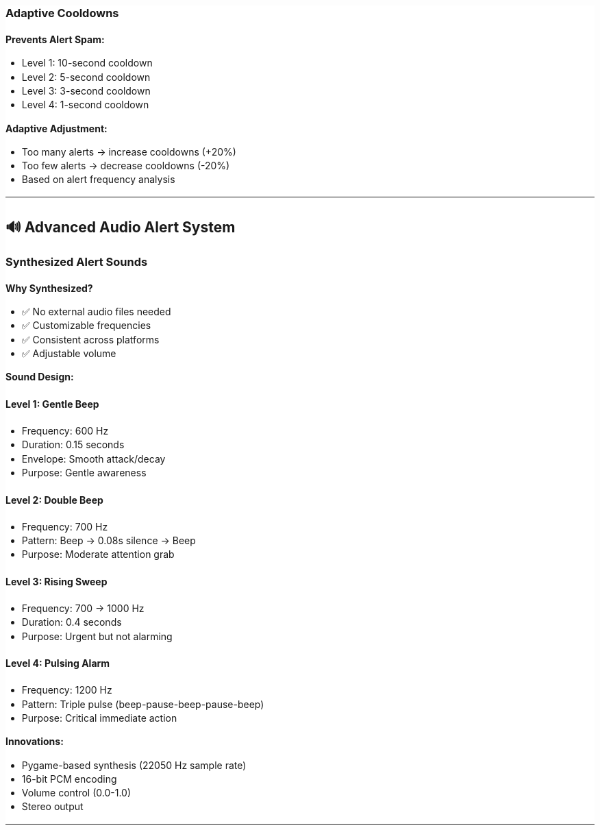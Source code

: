 ### Adaptive Cooldowns

**Prevents Alert Spam:**
- Level 1: 10-second cooldown
- Level 2: 5-second cooldown
- Level 3: 3-second cooldown
- Level 4: 1-second cooldown

**Adaptive Adjustment:**
- Too many alerts → increase cooldowns (+20%)
- Too few alerts → decrease cooldowns (-20%)
- Based on alert frequency analysis

---

## 🔊 Advanced Audio Alert System

### Synthesized Alert Sounds

**Why Synthesized?**
- ✅ No external audio files needed
- ✅ Customizable frequencies
- ✅ Consistent across platforms
- ✅ Adjustable volume

**Sound Design:**

#### Level 1: Gentle Beep
- Frequency: 600 Hz
- Duration: 0.15 seconds
- Envelope: Smooth attack/decay
- Purpose: Gentle awareness

#### Level 2: Double Beep
- Frequency: 700 Hz
- Pattern: Beep → 0.08s silence → Beep
- Purpose: Moderate attention grab

#### Level 3: Rising Sweep
- Frequency: 700 → 1000 Hz
- Duration: 0.4 seconds
- Purpose: Urgent but not alarming

#### Level 4: Pulsing Alarm
- Frequency: 1200 Hz
- Pattern: Triple pulse (beep-pause-beep-pause-beep)
- Purpose: Critical immediate action

**Innovations:**
- Pygame-based synthesis (22050 Hz sample rate)
- 16-bit PCM encoding
- Volume control (0.0-1.0)
- Stereo output

---